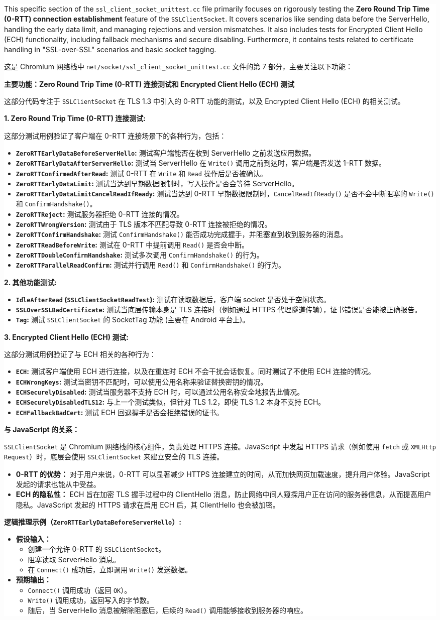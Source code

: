 This specific section of the `ssl_client_socket_unittest.cc` file primarily focuses on rigorously testing the **Zero Round Trip Time (0-RTT) connection establishment** feature of the `SSLClientSocket`. It covers scenarios like sending data before the ServerHello, handling the early data limit, and managing rejections and version mismatches. It also includes tests for Encrypted Client Hello (ECH) functionality, including fallback mechanisms and secure disabling. Furthermore, it contains tests related to certificate handling in "SSL-over-SSL" scenarios and basic socket tagging.

这是 Chromium 网络栈中 `net/socket/ssl_client_socket_unittest.cc` 文件的第 7 部分，主要关注以下功能：

**主要功能：Zero Round Trip Time (0-RTT) 连接测试和 Encrypted Client Hello (ECH) 测试**

这部分代码专注于 `SSLClientSocket` 在 TLS 1.3 中引入的 0-RTT 功能的测试，以及 Encrypted Client Hello (ECH) 的相关测试。

**1. Zero Round Trip Time (0-RTT) 连接测试:**

这部分测试用例验证了客户端在 0-RTT 连接场景下的各种行为，包括：

* **`ZeroRTTEarlyDataBeforeServerHello`:** 测试客户端能否在收到 ServerHello 之前发送应用数据。
* **`ZeroRTTEarlyDataAfterServerHello`:** 测试当 ServerHello 在 `Write()` 调用之前到达时，客户端是否发送 1-RTT 数据。
* **`ZeroRTTConfirmedAfterRead`:**  测试 0-RTT 在 `Write` 和 `Read` 操作后是否被确认。
* **`ZeroRTTEarlyDataLimit`:** 测试当达到早期数据限制时，写入操作是否会等待 ServerHello。
* **`ZeroRTTEarlyDataLimitCancelReadIfReady`:** 测试当达到 0-RTT 早期数据限制时，`CancelReadIfReady()` 是否不会中断阻塞的 `Write()` 和 `ConfirmHandshake()`。
* **`ZeroRTTReject`:** 测试服务器拒绝 0-RTT 连接的情况。
* **`ZeroRTTWrongVersion`:** 测试由于 TLS 版本不匹配导致 0-RTT 连接被拒绝的情况。
* **`ZeroRTTConfirmHandshake`:** 测试 `ConfirmHandshake()` 能否成功完成握手，并阻塞直到收到服务器的消息。
* **`ZeroRTTReadBeforeWrite`:** 测试在 0-RTT 中提前调用 `Read()` 是否会中断。
* **`ZeroRTTDoubleConfirmHandshake`:** 测试多次调用 `ConfirmHandshake()` 的行为。
* **`ZeroRTTParallelReadConfirm`:** 测试并行调用 `Read()` 和 `ConfirmHandshake()` 的行为。

**2. 其他功能测试:**

* **`IdleAfterRead` (`SSLClientSocketReadTest`):** 测试在读取数据后，客户端 socket 是否处于空闲状态。
* **`SSLOverSSLBadCertificate`:** 测试当底层传输本身是 TLS 连接时（例如通过 HTTPS 代理隧道传输），证书错误是否能被正确报告。
* **`Tag`:** 测试 `SSLClientSocket` 的 SocketTag 功能 (主要在 Android 平台上)。

**3. Encrypted Client Hello (ECH) 测试:**

这部分测试用例验证了与 ECH 相关的各种行为：

* **`ECH`:** 测试客户端使用 ECH 进行连接，以及在重连时 ECH 不会干扰会话恢复。同时测试了不使用 ECH 连接的情况。
* **`ECHWrongKeys`:** 测试当密钥不匹配时，可以使用公用名称来验证替换密钥的情况。
* **`ECHSecurelyDisabled`:** 测试当服务器不支持 ECH 时，可以通过公用名称安全地报告此情况。
* **`ECHSecurelyDisabledTLS12`:** 与上一个测试类似，但针对 TLS 1.2，即使 TLS 1.2 本身不支持 ECH。
* **`ECHFallbackBadCert`:** 测试 ECH 回退握手是否会拒绝错误的证书。

**与 JavaScript 的关系：**

`SSLClientSocket` 是 Chromium 网络栈的核心组件，负责处理 HTTPS 连接。JavaScript 中发起 HTTPS 请求（例如使用 `fetch` 或 `XMLHttpRequest`）时，底层会使用 `SSLClientSocket` 来建立安全的 TLS 连接。

* **0-RTT 的优势：** 对于用户来说，0-RTT 可以显著减少 HTTPS 连接建立的时间，从而加快网页加载速度，提升用户体验。JavaScript 发起的请求也能从中受益。
* **ECH 的隐私性：** ECH 旨在加密 TLS 握手过程中的 ClientHello 消息，防止网络中间人窥探用户正在访问的服务器信息，从而提高用户隐私。JavaScript 发起的 HTTPS 请求在启用 ECH 后，其 ClientHello 也会被加密。

**逻辑推理示例（`ZeroRTTEarlyDataBeforeServerHello`）:**

* **假设输入：**
    * 创建一个允许 0-RTT 的 `SSLClientSocket`。
    * 阻塞读取 ServerHello 消息。
    * 在 `Connect()` 成功后，立即调用 `Write()` 发送数据。
* **预期输出：**
    * `Connect()` 调用成功（返回 `OK`）。
    * `Write()` 调用成功，返回写入的字节数。
    * 随后，当 ServerHello 消息被解除阻塞后，后续的 `Read()` 调用能够接收到服务器的响应。
